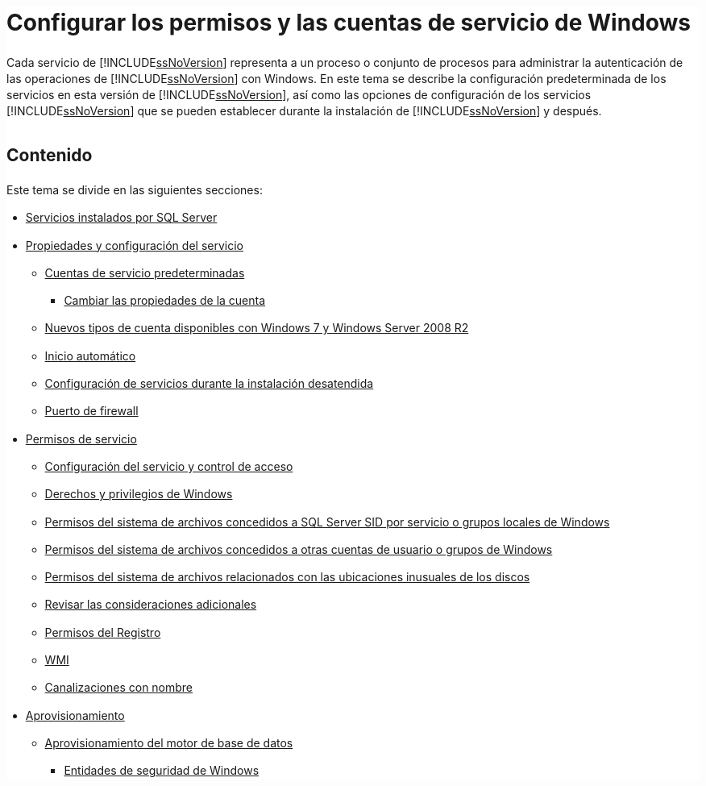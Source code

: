 # <a name="configure-windows-service-accounts-and-permissions"></a>Configurar los permisos y las cuentas de servicio de Windows
  Cada servicio de [!INCLUDE[ssNoVersion](../../includes/ssnoversion-md.md)] representa a un proceso o conjunto de procesos para administrar la autenticación de las operaciones de [!INCLUDE[ssNoVersion](../../includes/ssnoversion-md.md)] con Windows. En este tema se describe la configuración predeterminada de los servicios en esta versión de [!INCLUDE[ssNoVersion](../../includes/ssnoversion-md.md)], así como las opciones de configuración de los servicios [!INCLUDE[ssNoVersion](../../includes/ssnoversion-md.md)] que se pueden establecer durante la instalación de [!INCLUDE[ssNoVersion](../../includes/ssnoversion-md.md)] y después.  
  
##  <a name="contents"></a><a name="Top"></a> Contenido  
 Este tema se divide en las siguientes secciones:  
  
-   [Servicios instalados por SQL Server](#Service_Details)  
  
-   [Propiedades y configuración del servicio](#Serv_Prop)  
  
    -   [Cuentas de servicio predeterminadas](#Default_Accts)  
  
        -   [Cambiar las propiedades de la cuenta](#Changing_Accounts)  
  
    -   [Nuevos tipos de cuenta disponibles con Windows 7 y Windows Server 2008 R2](#New_Accounts)  
  
    -   [Inicio automático](#Auto_Start)  
  
    -   [Configuración de servicios durante la instalación desatendida](#Configure_services)  
  
    -   [Puerto de firewall](#Firewall)  
  
-   [Permisos de servicio](#Serv_Perm)  
  
    -   [Configuración del servicio y control de acceso](#Serv_SID)  
  
    -   [Derechos y privilegios de Windows](#Windows)  
  
    -   [Permisos del sistema de archivos concedidos a SQL Server SID por servicio o grupos locales de Windows](#Reviewing_ACLs)  
  
    -   [Permisos del sistema de archivos concedidos a otras cuentas de usuario o grupos de Windows](#File_System_Other)  
  
    -   [Permisos del sistema de archivos relacionados con las ubicaciones inusuales de los discos](#Unusual_Locations)  
  
    -   [Revisar las consideraciones adicionales](#Review_additional_considerations)  
  
    -   [Permisos del Registro](#Registry)  
  
    -   [WMI](#WMI)  
  
    -   [Canalizaciones con nombre](#Pipes)  
  
-   [Aprovisionamiento](#Provisioning)  
  
    -   [Aprovisionamiento del motor de base de datos](#DE_Prov)  
  
        -   [Entidades de seguridad de Windows](#Win_Principals)  
  